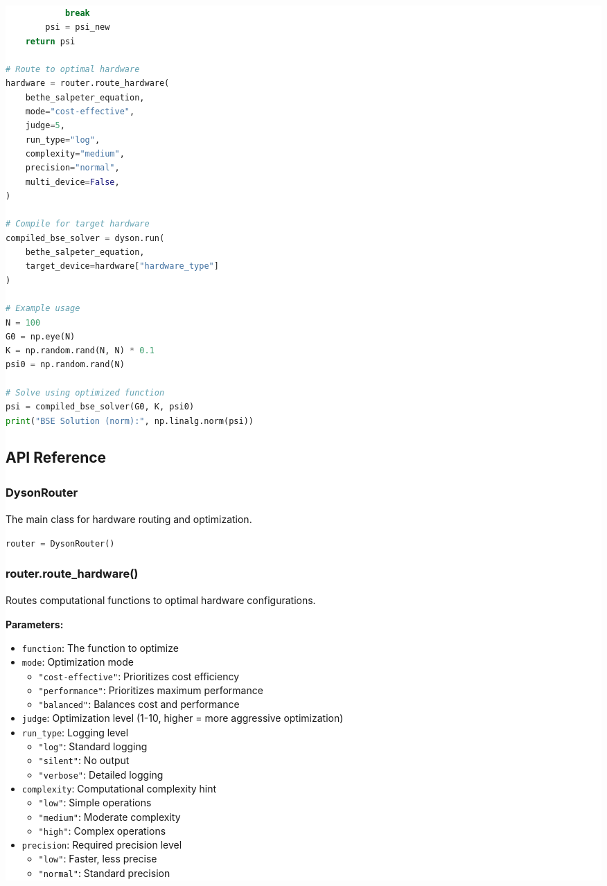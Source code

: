 ```python
            break
        psi = psi_new
    return psi

# Route to optimal hardware
hardware = router.route_hardware(
    bethe_salpeter_equation,
    mode="cost-effective",
    judge=5,
    run_type="log",
    complexity="medium",
    precision="normal",
    multi_device=False,
)

# Compile for target hardware
compiled_bse_solver = dyson.run(
    bethe_salpeter_equation, 
    target_device=hardware["hardware_type"]
)

# Example usage
N = 100
G0 = np.eye(N)
K = np.random.rand(N, N) * 0.1
psi0 = np.random.rand(N)

# Solve using optimized function
psi = compiled_bse_solver(G0, K, psi0)
print("BSE Solution (norm):", np.linalg.norm(psi))
```

## API Reference

### DysonRouter

The main class for hardware routing and optimization.

```python
router = DysonRouter()
```

### router.route_hardware()

Routes computational functions to optimal hardware configurations.

**Parameters:**
- `function`: The function to optimize
- `mode`: Optimization mode
  - `"cost-effective"`: Prioritizes cost efficiency
  - `"performance"`: Prioritizes maximum performance
  - `"balanced"`: Balances cost and performance
- `judge`: Optimization level (1-10, higher = more aggressive optimization)
- `run_type`: Logging level
  - `"log"`: Standard logging
  - `"silent"`: No output
  - `"verbose"`: Detailed logging
- `complexity`: Computational complexity hint
  - `"low"`: Simple operations
  - `"medium"`: Moderate complexity
  - `"high"`: Complex operations
- `precision`: Required precision level
  - `"low"`: Faster, less precise
  - `"normal"`: Standard precision